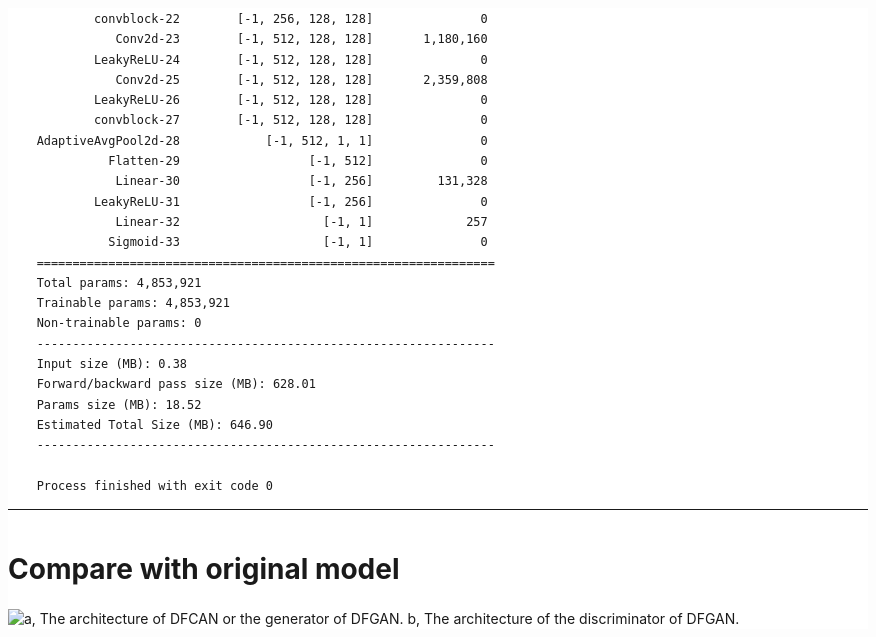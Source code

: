                 convblock-22        [-1, 256, 128, 128]               0
                   Conv2d-23        [-1, 512, 128, 128]       1,180,160
                LeakyReLU-24        [-1, 512, 128, 128]               0
                   Conv2d-25        [-1, 512, 128, 128]       2,359,808
                LeakyReLU-26        [-1, 512, 128, 128]               0
                convblock-27        [-1, 512, 128, 128]               0
        AdaptiveAvgPool2d-28            [-1, 512, 1, 1]               0
                  Flatten-29                  [-1, 512]               0
                   Linear-30                  [-1, 256]         131,328
                LeakyReLU-31                  [-1, 256]               0
                   Linear-32                    [-1, 1]             257
                  Sigmoid-33                    [-1, 1]               0
        ================================================================
        Total params: 4,853,921
        Trainable params: 4,853,921
        Non-trainable params: 0
        ----------------------------------------------------------------
        Input size (MB): 0.38
        Forward/backward pass size (MB): 628.01
        Params size (MB): 18.52
        Estimated Total Size (MB): 646.90
        ----------------------------------------------------------------

        Process finished with exit code 0
---
# Compare with original model

![*a*, The architecture of DFCAN or the generator of DFGAN. *b*, The architecture of the
discriminator of DFGAN.](https://user-images.githubusercontent.com/40950719/121522288-86db8200-ca27-11eb-8e59-2c3de84b3f35.png)
